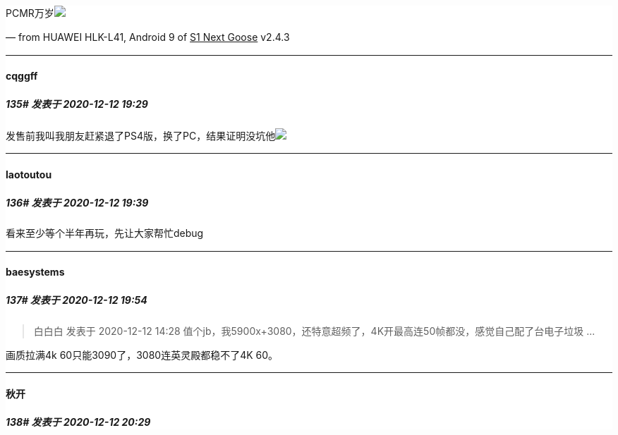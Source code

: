 


PCMR万岁<img src="https://static.saraba1st.com/image/smiley/face2017/060.png" referrerpolicy="no-referrer">

— from HUAWEI HLK-L41, Android 9 of [S1 Next Goose](https://pan.baidu.com/s/1mi43uRm) v2.4.3







*****

####  cqggff  
##### 135#       发表于 2020-12-12 19:29




发售前我叫我朋友赶紧退了PS4版，换了PC，结果证明没坑他<img src="https://static.saraba1st.com/image/smiley/face2017/037.png" referrerpolicy="no-referrer">







*****

####  laotoutou  
##### 136#       发表于 2020-12-12 19:39




看来至少等个半年再玩，先让大家帮忙debug







*****

####  baesystems  
##### 137#       发表于 2020-12-12 19:54



<blockquote>白白白 发表于 2020-12-12 14:28
值个jb，我5900x+3080，还特意超频了，4K开最高连50帧都没，感觉自己配了台电子垃圾 ...</blockquote>
画质拉满4k 60只能3090了，3080连英灵殿都稳不了4K 60。







*****

####  秋开  
##### 138#       发表于 2020-12-12 20:29

